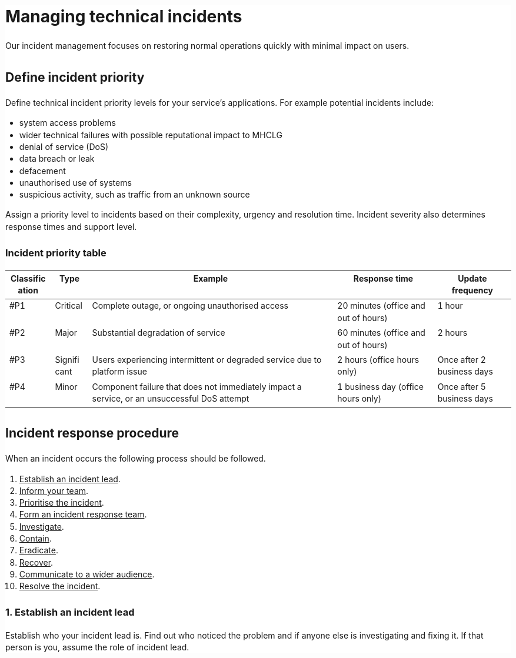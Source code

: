 # Managing technical incidents

Our incident management focuses on restoring normal operations quickly with minimal impact on users.

## Define incident priority

Define technical incident priority levels for your service’s applications. For example potential incidents include:

- system access problems
- wider technical failures with possible reputational impact to MHCLG
- denial of service (DoS)
- data breach or leak
- defacement
- unauthorised use of systems
- suspicious activity, such as traffic from an unknown source

Assign a priority level to incidents based on their complexity, urgency and resolution time. Incident severity also determines response times and support level.

### Incident priority table

|Classification|Type|Example|Response time|Update frequency|
|---|---|---|---|---|
|#P1|Critical|Complete outage, or ongoing unauthorised access|20 minutes (office and out of hours)|1 hour|
|#P2|Major|Substantial degradation of service|60 minutes (office and out of hours)|2 hours|
|#P3|Significant|Users experiencing intermittent or degraded service due to platform issue|2 hours (office hours only)|Once after 2 business days|
|#P4|Minor|Component failure that does not immediately impact a service, or an unsuccessful DoS attempt|1 business day (office hours only)|Once after 5 business days|

## Incident response procedure

When an incident occurs the following process should be followed.

1. [Establish an incident lead](#1.-establish-an-incident-lead).
1. [Inform your team](#2.-inform-your-team).
1. [Prioritise the incident](#3.-prioritise-the-incident).
1. [Form an incident response team](#4.-form-an-incident-response-team).
1. [Investigate](#5.-investigate).
1. [Contain](#6.-contain).
1. [Eradicate](#7.-eradicate).
1. [Recover](#8.-recover).
1. [Communicate to a wider audience](#9.-communicate-to-a-wider-audience).
1. [Resolve the incident](#10.-resolve-the-incident).

### 1. Establish an incident lead

Establish who your incident lead is. Find out who noticed the problem and if anyone else is investigating and fixing it. If that person is you, assume the role of incident lead.

